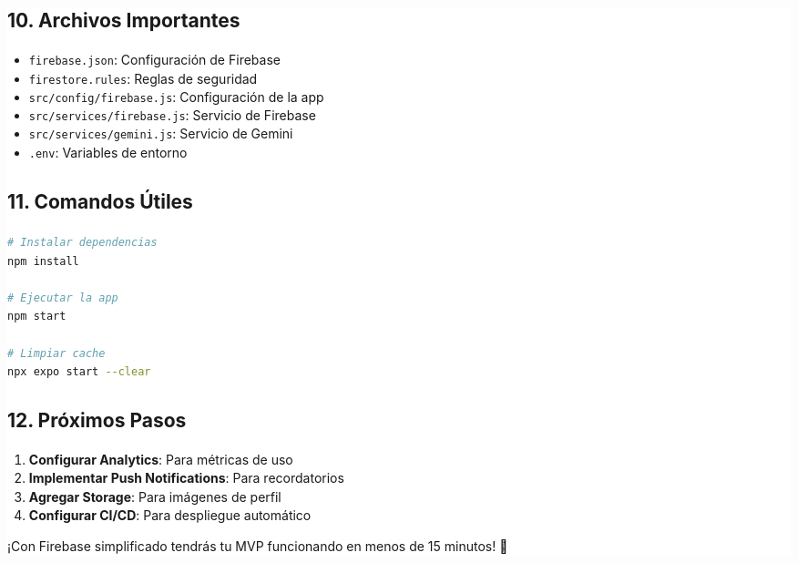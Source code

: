 ## 10. Archivos Importantes

- `firebase.json`: Configuración de Firebase
- `firestore.rules`: Reglas de seguridad
- `src/config/firebase.js`: Configuración de la app
- `src/services/firebase.js`: Servicio de Firebase
- `src/services/gemini.js`: Servicio de Gemini
- `.env`: Variables de entorno

## 11. Comandos Útiles

```bash
# Instalar dependencias
npm install

# Ejecutar la app
npm start

# Limpiar cache
npx expo start --clear
```

## 12. Próximos Pasos

1. **Configurar Analytics**: Para métricas de uso
2. **Implementar Push Notifications**: Para recordatorios
3. **Agregar Storage**: Para imágenes de perfil
4. **Configurar CI/CD**: Para despliegue automático

¡Con Firebase simplificado tendrás tu MVP funcionando en menos de 15 minutos! 🚀

